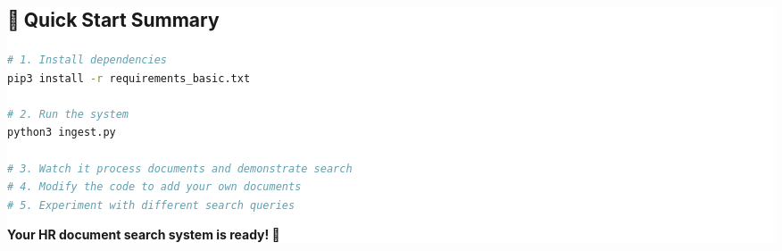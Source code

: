 
## 🎯 Quick Start Summary

```bash
# 1. Install dependencies
pip3 install -r requirements_basic.txt

# 2. Run the system
python3 ingest.py

# 3. Watch it process documents and demonstrate search
# 4. Modify the code to add your own documents
# 5. Experiment with different search queries
```

**Your HR document search system is ready! 🚀**